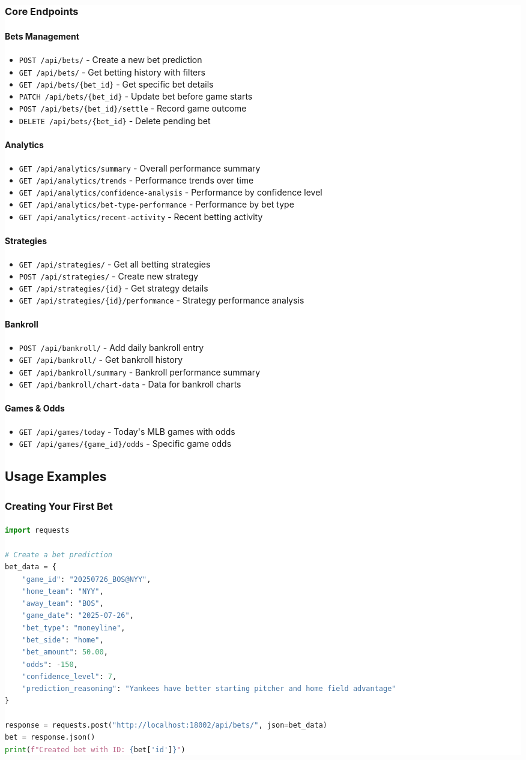 ### Core Endpoints

#### Bets Management
- `POST /api/bets/` - Create a new bet prediction
- `GET /api/bets/` - Get betting history with filters
- `GET /api/bets/{bet_id}` - Get specific bet details
- `PATCH /api/bets/{bet_id}` - Update bet before game starts
- `POST /api/bets/{bet_id}/settle` - Record game outcome
- `DELETE /api/bets/{bet_id}` - Delete pending bet

#### Analytics
- `GET /api/analytics/summary` - Overall performance summary
- `GET /api/analytics/trends` - Performance trends over time
- `GET /api/analytics/confidence-analysis` - Performance by confidence level
- `GET /api/analytics/bet-type-performance` - Performance by bet type
- `GET /api/analytics/recent-activity` - Recent betting activity

#### Strategies
- `GET /api/strategies/` - Get all betting strategies
- `POST /api/strategies/` - Create new strategy
- `GET /api/strategies/{id}` - Get strategy details
- `GET /api/strategies/{id}/performance` - Strategy performance analysis

#### Bankroll
- `POST /api/bankroll/` - Add daily bankroll entry
- `GET /api/bankroll/` - Get bankroll history
- `GET /api/bankroll/summary` - Bankroll performance summary
- `GET /api/bankroll/chart-data` - Data for bankroll charts

#### Games & Odds
- `GET /api/games/today` - Today's MLB games with odds
- `GET /api/games/{game_id}/odds` - Specific game odds

## Usage Examples

### Creating Your First Bet

```python
import requests

# Create a bet prediction
bet_data = {
    "game_id": "20250726_BOS@NYY",
    "home_team": "NYY",
    "away_team": "BOS",
    "game_date": "2025-07-26",
    "bet_type": "moneyline",
    "bet_side": "home",
    "bet_amount": 50.00,
    "odds": -150,
    "confidence_level": 7,
    "prediction_reasoning": "Yankees have better starting pitcher and home field advantage"
}

response = requests.post("http://localhost:18002/api/bets/", json=bet_data)
bet = response.json()
print(f"Created bet with ID: {bet['id']}")
```
